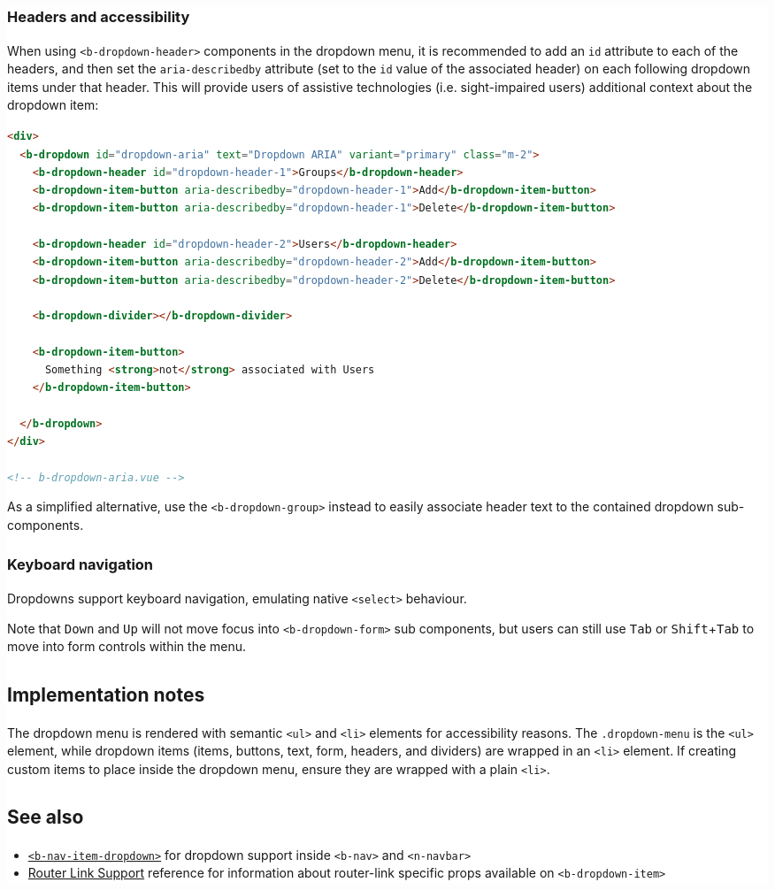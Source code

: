 ### Headers and accessibility

When using `<b-dropdown-header>` components in the dropdown menu, it is recommended to add an `id`
attribute to each of the headers, and then set the `aria-describedby` attribute (set to the `id`
value of the associated header) on each following dropdown items under that header. This will
provide users of assistive technologies (i.e. sight-impaired users) additional context about the
dropdown item:

```html
<div>
  <b-dropdown id="dropdown-aria" text="Dropdown ARIA" variant="primary" class="m-2">
    <b-dropdown-header id="dropdown-header-1">Groups</b-dropdown-header>
    <b-dropdown-item-button aria-describedby="dropdown-header-1">Add</b-dropdown-item-button>
    <b-dropdown-item-button aria-describedby="dropdown-header-1">Delete</b-dropdown-item-button>

    <b-dropdown-header id="dropdown-header-2">Users</b-dropdown-header>
    <b-dropdown-item-button aria-describedby="dropdown-header-2">Add</b-dropdown-item-button>
    <b-dropdown-item-button aria-describedby="dropdown-header-2">Delete</b-dropdown-item-button>

    <b-dropdown-divider></b-dropdown-divider>

    <b-dropdown-item-button>
      Something <strong>not</strong> associated with Users
    </b-dropdown-item-button>

  </b-dropdown>
</div>

<!-- b-dropdown-aria.vue -->
```

As a simplified alternative, use the `<b-dropdown-group>` instead to easily associate header text to
the contained dropdown sub-components.

### Keyboard navigation

Dropdowns support keyboard navigation, emulating native `<select>` behaviour.

Note that <kbd>Down</kbd> and <kbd>Up</kbd> will not move focus into `<b-dropdown-form>` sub
components, but users can still use <kbd>Tab</kbd> or <kbd>Shift</kbd>+<kbd>Tab</kbd> to move into
form controls within the menu.

## Implementation notes

The dropdown menu is rendered with semantic `<ul>` and `<li>` elements for accessibility reasons.
The `.dropdown-menu` is the `<ul>` element, while dropdown items (items, buttons, text, form,
headers, and dividers) are wrapped in an `<li>` element. If creating custom items to place inside
the dropdown menu, ensure they are wrapped with a plain `<li>`.

## See also

- [`<b-nav-item-dropdown>`](/docs/components/nav#dropdown-support) for dropdown support inside
  `<b-nav>` and `<n-navbar>`
- [Router Link Support](/docs/reference/router-links) reference for information about router-link
  specific props available on `<b-dropdown-item>`


